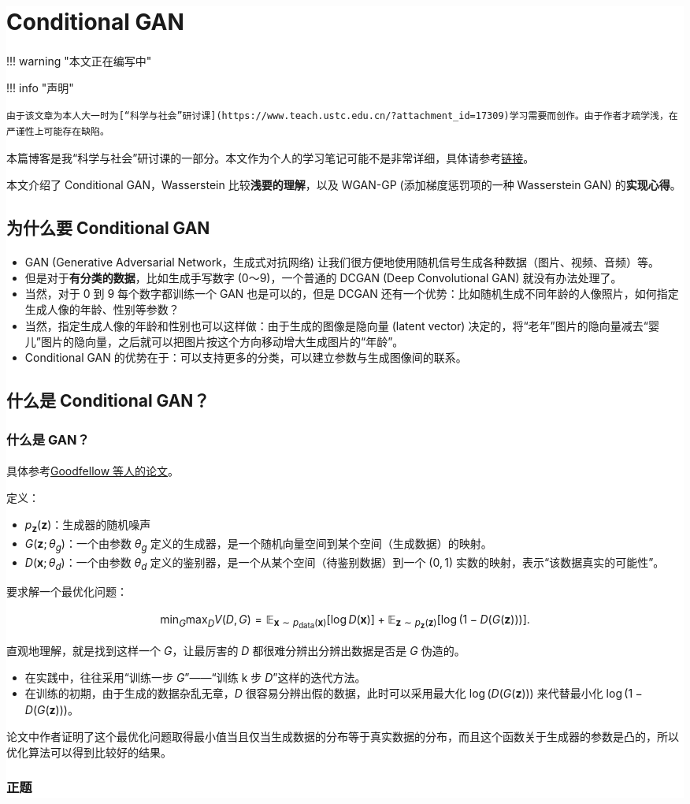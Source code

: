 # Conditional GAN

!!! warning "本文正在编写中"

!!! info "声明"

    由于该文章为本人大一时为[“科学与社会”研讨课](https://www.teach.ustc.edu.cn/?attachment_id=17309)学习需要而创作。由于作者才疏学浅，在严谨性上可能存在缺陷。

本篇博客是我“科学与社会”研讨课的一部分。本文作为个人的学习笔记可能不是非常详细，具体请参考[链接](https://keras.io/examples/generative/conditional_gan/)。

本文介绍了 Conditional GAN，Wasserstein 比较**浅要的理解**，以及 WGAN-GP (添加梯度惩罚项的一种 Wasserstein GAN) 的**实现心得**。

## 为什么要 Conditional GAN

- GAN (Generative Adversarial Network，生成式对抗网络) 让我们很方便地使用随机信号生成各种数据（图片、视频、音频）等。
- 但是对于**有分类的数据**，比如生成手写数字 (0～9)，一个普通的 DCGAN (Deep Convolutional GAN) 就没有办法处理了。
- 当然，对于 0 到 9 每个数字都训练一个 GAN 也是可以的，但是 DCGAN 还有一个优势：比如随机生成不同年龄的人像照片，如何指定生成人像的年龄、性别等参数？
- 当然，指定生成人像的年龄和性别也可以这样做：由于生成的图像是隐向量 (latent vector) 决定的，将“老年”图片的隐向量减去“婴儿”图片的隐向量，之后就可以把图片按这个方向移动增大生成图片的“年龄”。
- Conditional GAN 的优势在于：可以支持更多的分类，可以建立参数与生成图像间的联系。

## 什么是 Conditional GAN？

### 什么是 GAN？

具体参考[Goodfellow 等人的论文](https://arxiv.org/abs/1406.2661)。

定义：

- $p_{\boldsymbol z}(\boldsymbol z)$：生成器的随机噪声
- $G(\boldsymbol z;\theta_{g})$：一个由参数 $\theta_{g}$ 定义的生成器，是一个随机向量空间到某个空间（生成数据）的映射。
- $D(\boldsymbol x;\theta_{d})$：一个由参数 $\theta_{d}$ 定义的鉴别器，是一个从某个空间（待鉴别数据）到一个 $(0,1)$ 实数的映射，表示“该数据真实的可能性”。

要求解一个最优化问题：

$$
\min_G \max_D V(D, G) = \mathbb{E}_{\boldsymbol{x} \sim p_{\text{data}}(\boldsymbol{x})}[\log D(\boldsymbol{x})] + \mathbb{E}_{\boldsymbol{z} \sim p_{\boldsymbol{z}}(\boldsymbol{z})}[\log (1 - D(G(\boldsymbol{z})))].
$$

直观地理解，就是找到这样一个 $G$，让最厉害的 $D$ 都很难分辨出分辨出数据是否是 $G$ 伪造的。

- 在实践中，往往采用“训练一步 $G$”——“训练 k 步 $D$”这样的迭代方法。
- 在训练的初期，由于生成的数据杂乱无章，$D$ 很容易分辨出假的数据，此时可以采用最大化 $\log(D(G(\boldsymbol z)))$ 来代替最小化 $\log(1-D(G(\boldsymbol z)))$。

论文中作者证明了这个最优化问题取得最小值当且仅当生成数据的分布等于真实数据的分布，而且这个函数关于生成器的参数是凸的，所以优化算法可以得到比较好的结果。

### 正题
